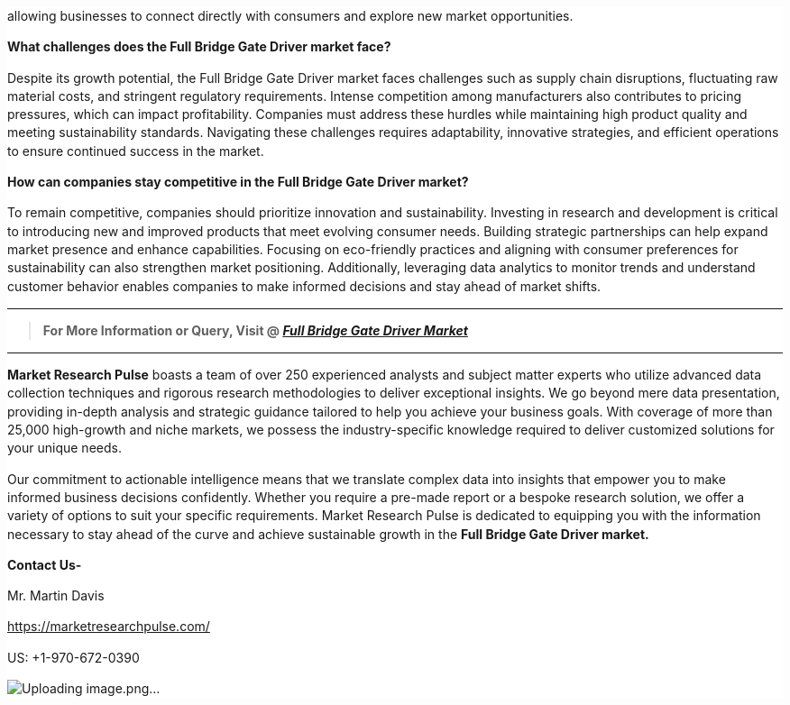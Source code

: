 allowing businesses to connect directly with consumers and explore new market opportunities.</p><p><strong>What challenges does the Full Bridge Gate Driver market face?</strong></p><p>Despite its growth potential, the Full Bridge Gate Driver market faces challenges such as supply chain disruptions, fluctuating raw material costs, and stringent regulatory requirements. Intense competition among manufacturers also contributes to pricing pressures, which can impact profitability. Companies must address these hurdles while maintaining high product quality and meeting sustainability standards. Navigating these challenges requires adaptability, innovative strategies, and efficient operations to ensure continued success in the market.</p><p><strong>How can companies stay competitive in the Full Bridge Gate Driver market?</strong></p><p>To remain competitive, companies should prioritize innovation and sustainability. Investing in research and development is critical to introducing new and improved products that meet evolving consumer needs. Building strategic partnerships can help expand market presence and enhance capabilities. Focusing on eco-friendly practices and aligning with consumer preferences for sustainability can also strengthen market positioning. Additionally, leveraging data analytics to monitor trends and understand customer behavior enables companies to make informed decisions and stay ahead of market shifts.</p><hr /><blockquote><p><strong>For More Information or Query, Visit @&nbsp;<em><a href="https://marketresearchpulse.com/report/94066/full-bridge-gate-driver-market?utm_source=Linkedin&utm_medium=0116">Full Bridge Gate Driver Market</a></em></strong></p></blockquote><hr /><p><strong>Market Research Pulse</strong> boasts a team of over 250 experienced analysts and subject matter experts who utilize advanced data collection techniques and rigorous research methodologies to deliver exceptional insights. We go beyond mere data presentation, providing in-depth analysis and strategic guidance tailored to help you achieve your business goals. With coverage of more than 25,000 high-growth and niche markets, we possess the industry-specific knowledge required to deliver customized solutions for your unique needs.</p><p>Our commitment to actionable intelligence means that we translate complex data into insights that empower you to make informed business decisions confidently. Whether you require a pre-made report or a bespoke research solution, we offer a variety of options to suit your specific requirements. Market Research Pulse is dedicated to equipping you with the information necessary to stay ahead of the curve and achieve sustainable growth in the <strong>Full Bridge Gate Driver market.</strong></p><p><strong>Contact Us-</strong></p><p>Mr. Martin Davis</p><p>https://marketresearchpulse.com/</p><p>US: +1-970-672-0390</p>
![Uploading image.png…]()
